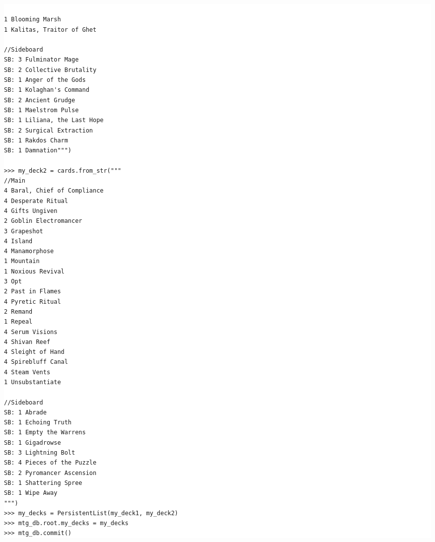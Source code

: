 ```

1 Blooming Marsh
1 Kalitas, Traitor of Ghet

//Sideboard
SB: 3 Fulminator Mage
SB: 2 Collective Brutality
SB: 1 Anger of the Gods
SB: 1 Kolaghan's Command
SB: 2 Ancient Grudge
SB: 1 Maelstrom Pulse
SB: 1 Liliana, the Last Hope
SB: 2 Surgical Extraction
SB: 1 Rakdos Charm
SB: 1 Damnation""")

>>> my_deck2 = cards.from_str("""
//Main
4 Baral, Chief of Compliance
4 Desperate Ritual
4 Gifts Ungiven
2 Goblin Electromancer
3 Grapeshot
4 Island
4 Manamorphose
1 Mountain
1 Noxious Revival
3 Opt
2 Past in Flames
4 Pyretic Ritual
2 Remand
1 Repeal
4 Serum Visions
4 Shivan Reef
4 Sleight of Hand
4 Spirebluff Canal
4 Steam Vents
1 Unsubstantiate

//Sideboard
SB: 1 Abrade
SB: 1 Echoing Truth
SB: 1 Empty the Warrens
SB: 1 Gigadrowse
SB: 3 Lightning Bolt
SB: 4 Pieces of the Puzzle
SB: 2 Pyromancer Ascension
SB: 1 Shattering Spree
SB: 1 Wipe Away
""")
>>> my_decks = PersistentList(my_deck1, my_deck2)
>>> mtg_db.root.my_decks = my_decks
>>> mtg_db.commit()
```
